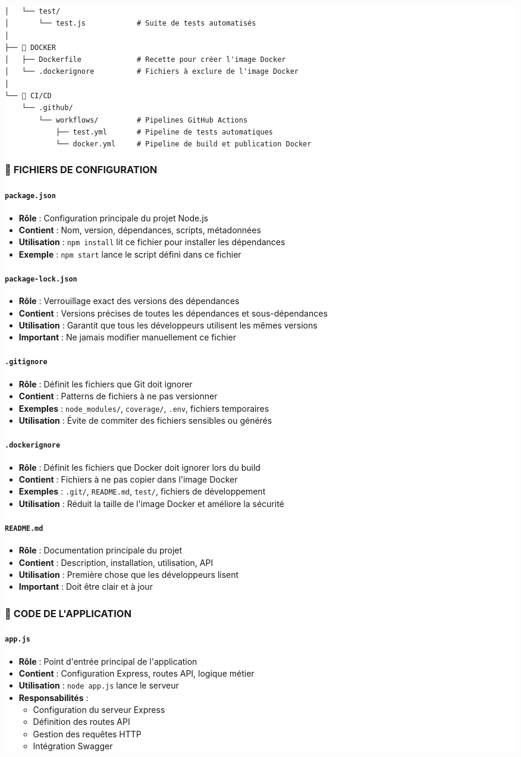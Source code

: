 ```
│   └── test/
│       └── test.js            # Suite de tests automatisés
│
├── 🐳 DOCKER
│   ├── Dockerfile             # Recette pour créer l'image Docker
│   └── .dockerignore          # Fichiers à exclure de l'image Docker
│
└── 🔄 CI/CD
    └── .github/
        └── workflows/         # Pipelines GitHub Actions
            ├── test.yml       # Pipeline de tests automatiques
            └── docker.yml     # Pipeline de build et publication Docker
```

### 📄 **FICHIERS DE CONFIGURATION**

#### **`package.json`**
- **Rôle** : Configuration principale du projet Node.js
- **Contient** : Nom, version, dépendances, scripts, métadonnées
- **Utilisation** : `npm install` lit ce fichier pour installer les dépendances
- **Exemple** : `npm start` lance le script défini dans ce fichier

#### **`package-lock.json`**
- **Rôle** : Verrouillage exact des versions des dépendances
- **Contient** : Versions précises de toutes les dépendances et sous-dépendances
- **Utilisation** : Garantit que tous les développeurs utilisent les mêmes versions
- **Important** : Ne jamais modifier manuellement ce fichier

#### **`.gitignore`**
- **Rôle** : Définit les fichiers que Git doit ignorer
- **Contient** : Patterns de fichiers à ne pas versionner
- **Exemples** : `node_modules/`, `coverage/`, `.env`, fichiers temporaires
- **Utilisation** : Évite de commiter des fichiers sensibles ou générés

#### **`.dockerignore`**
- **Rôle** : Définit les fichiers que Docker doit ignorer lors du build
- **Contient** : Fichiers à ne pas copier dans l'image Docker
- **Exemples** : `.git/`, `README.md`, `test/`, fichiers de développement
- **Utilisation** : Réduit la taille de l'image Docker et améliore la sécurité

#### **`README.md`**
- **Rôle** : Documentation principale du projet
- **Contient** : Description, installation, utilisation, API
- **Utilisation** : Première chose que les développeurs lisent
- **Important** : Doit être clair et à jour

### 🚀 **CODE DE L'APPLICATION**

#### **`app.js`**
- **Rôle** : Point d'entrée principal de l'application
- **Contient** : Configuration Express, routes API, logique métier
- **Utilisation** : `node app.js` lance le serveur
- **Responsabilités** :
  - Configuration du serveur Express
  - Définition des routes API
  - Gestion des requêtes HTTP
  - Intégration Swagger
